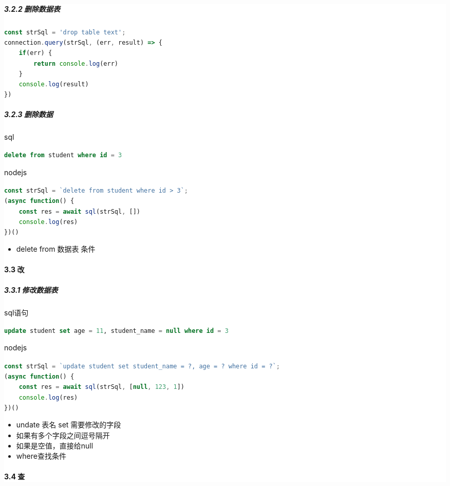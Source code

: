 ##### 3.2.2 删除数据表

```js
const strSql = 'drop table text';
connection.query(strSql, (err, result) => {
    if(err) {
        return console.log(err)
    }
    console.log(result)
})
```

##### 3.2.3 删除数据

sql

```sql
delete from student where id = 3
```

nodejs

```js
const strSql = `delete from student where id > 3`;
(async function() {
    const res = await sql(strSql, [])
    console.log(res)
})()
```

- delete from 数据表 条件

#### 3.3 改

##### 3.3.1 修改数据表

sql语句

```sql
update student set age = 11, student_name = null where id = 3
```

nodejs

```js
const strSql = `update student set student_name = ?, age = ? where id = ?`;
(async function() {
    const res = await sql(strSql, [null, 123, 1])
    console.log(res)
})()
```

- undate 表名 set 需要修改的字段
- 如果有多个字段之间逗号隔开
- 如果是空值，直接给null
- where查找条件

#### 3.4 查
